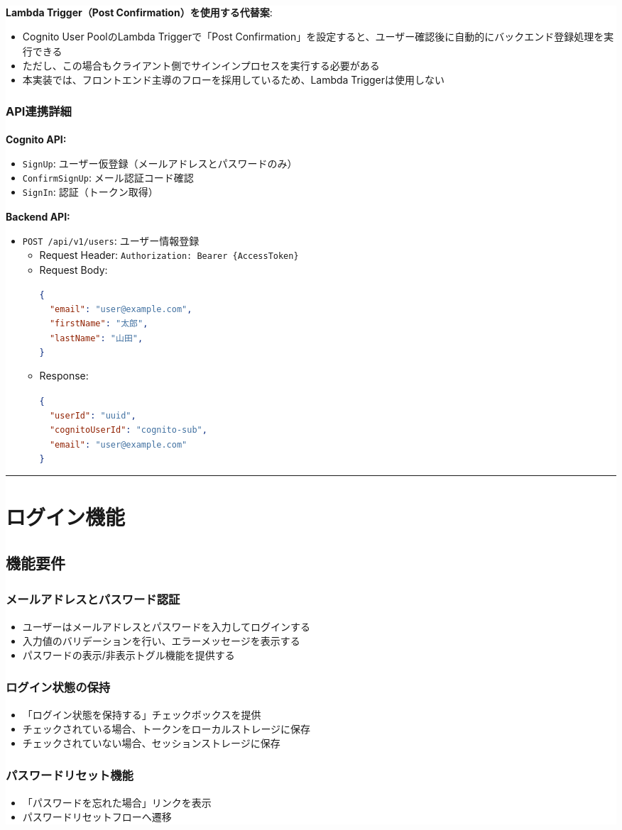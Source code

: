 **Lambda Trigger（Post Confirmation）を使用する代替案**:
- Cognito User PoolのLambda Triggerで「Post Confirmation」を設定すると、ユーザー確認後に自動的にバックエンド登録処理を実行できる
- ただし、この場合もクライアント側でサインインプロセスを実行する必要がある
- 本実装では、フロントエンド主導のフローを採用しているため、Lambda Triggerは使用しない

### API連携詳細

**Cognito API:**
- `SignUp`: ユーザー仮登録（メールアドレスとパスワードのみ）
- `ConfirmSignUp`: メール認証コード確認
- `SignIn`: 認証（トークン取得）

**Backend API:**
- `POST /api/v1/users`: ユーザー情報登録
  - Request Header: `Authorization: Bearer {AccessToken}`
  - Request Body:
    ```json
    {
      "email": "user@example.com",
      "firstName": "太郎",
      "lastName": "山田",
    }
    ```
  - Response:
    ```json
    {
      "userId": "uuid",
      "cognitoUserId": "cognito-sub",
      "email": "user@example.com"
    }
    ```

---

# ログイン機能
## 機能要件

### メールアドレスとパスワード認証
- ユーザーはメールアドレスとパスワードを入力してログインする
- 入力値のバリデーションを行い、エラーメッセージを表示する
- パスワードの表示/非表示トグル機能を提供する

### ログイン状態の保持
- 「ログイン状態を保持する」チェックボックスを提供
- チェックされている場合、トークンをローカルストレージに保存
- チェックされていない場合、セッションストレージに保存

### パスワードリセット機能
- 「パスワードを忘れた場合」リンクを表示
- パスワードリセットフローへ遷移
